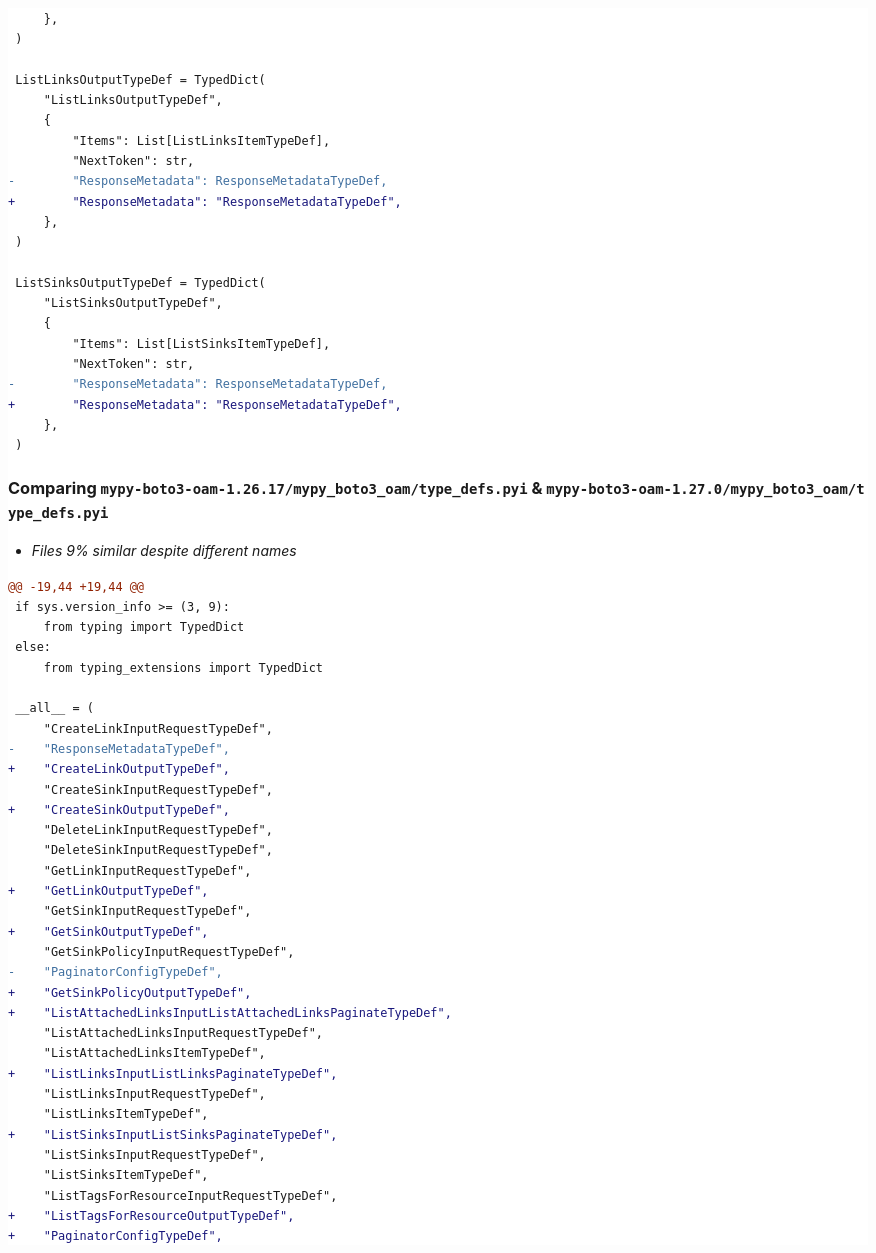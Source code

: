 ```diff
     },
 )
 
 ListLinksOutputTypeDef = TypedDict(
     "ListLinksOutputTypeDef",
     {
         "Items": List[ListLinksItemTypeDef],
         "NextToken": str,
-        "ResponseMetadata": ResponseMetadataTypeDef,
+        "ResponseMetadata": "ResponseMetadataTypeDef",
     },
 )
 
 ListSinksOutputTypeDef = TypedDict(
     "ListSinksOutputTypeDef",
     {
         "Items": List[ListSinksItemTypeDef],
         "NextToken": str,
-        "ResponseMetadata": ResponseMetadataTypeDef,
+        "ResponseMetadata": "ResponseMetadataTypeDef",
     },
 )
```

### Comparing `mypy-boto3-oam-1.26.17/mypy_boto3_oam/type_defs.pyi` & `mypy-boto3-oam-1.27.0/mypy_boto3_oam/type_defs.pyi`

 * *Files 9% similar despite different names*

```diff
@@ -19,44 +19,44 @@
 if sys.version_info >= (3, 9):
     from typing import TypedDict
 else:
     from typing_extensions import TypedDict
 
 __all__ = (
     "CreateLinkInputRequestTypeDef",
-    "ResponseMetadataTypeDef",
+    "CreateLinkOutputTypeDef",
     "CreateSinkInputRequestTypeDef",
+    "CreateSinkOutputTypeDef",
     "DeleteLinkInputRequestTypeDef",
     "DeleteSinkInputRequestTypeDef",
     "GetLinkInputRequestTypeDef",
+    "GetLinkOutputTypeDef",
     "GetSinkInputRequestTypeDef",
+    "GetSinkOutputTypeDef",
     "GetSinkPolicyInputRequestTypeDef",
-    "PaginatorConfigTypeDef",
+    "GetSinkPolicyOutputTypeDef",
+    "ListAttachedLinksInputListAttachedLinksPaginateTypeDef",
     "ListAttachedLinksInputRequestTypeDef",
     "ListAttachedLinksItemTypeDef",
+    "ListLinksInputListLinksPaginateTypeDef",
     "ListLinksInputRequestTypeDef",
     "ListLinksItemTypeDef",
+    "ListSinksInputListSinksPaginateTypeDef",
     "ListSinksInputRequestTypeDef",
     "ListSinksItemTypeDef",
     "ListTagsForResourceInputRequestTypeDef",
+    "ListTagsForResourceOutputTypeDef",
+    "PaginatorConfigTypeDef",
```